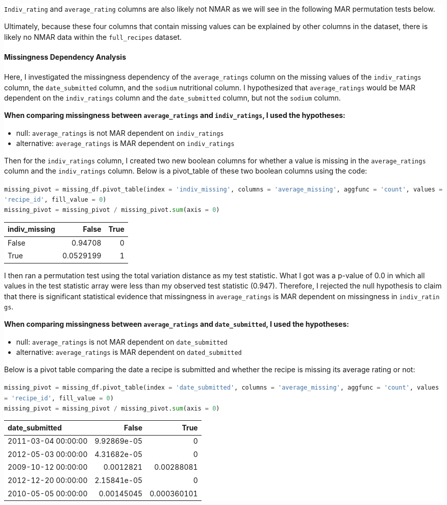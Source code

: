 `Indiv_rating` and `average_rating` columns are also likely not NMAR as we will see in the following MAR permutation tests below. 

Ultimately, because these four columns that contain missing values can be explained by other columns in the dataset, there is likely no NMAR data within the `full_recipes` dataset.


#### Missingness Dependency Analysis

Here, I investigated the missingness dependency of the `average_ratings` column on the missing values of the `indiv_ratings` column, the `date_submitted` column, and the `sodium` nutritional column. I hypothesized that `average_ratings` would be MAR dependent on the `indiv_ratings` column and the `date_submitted` column, but not the `sodium` column.

**When comparing missingness between `average_ratings` and `indiv_ratings`, I used the hypotheses:**
- null: `average_ratings` is not MAR dependent on `indiv_ratings`
- alternative: `average_ratings` is MAR dependent on `indiv_ratings`

Then for the `indiv_ratings` column, I created two new boolean columns for whether a value is missing in the `average_ratings` column and the `indiv_ratings` column. Below is a pivot_table of these two boolean columns using the code:

```py
missing_pivot = missing_df.pivot_table(index = 'indiv_missing', columns = 'average_missing', aggfunc = 'count', values = 'recipe_id', fill_value = 0)
missing_pivot = missing_pivot / missing_pivot.sum(axis = 0)
```

| indiv_missing   |     False |   True |
|:----------------|----------:|-------:|
| False           | 0.94708   |      0 |
| True            | 0.0529199 |      1 |

I then ran a permutation test using the total variation distance as my test statistic. What I got was a p-value of 0.0 in which all values in the test statistic array were less than my observed test statistic (0.947). Therefore, I rejected the null hypothesis to claim that there is significant statistical evidence that missingness in `average_ratings` is MAR dependent on missingness in `indiv_ratings`.


**When comparing missingness between `average_ratings` and `date_submitted`, I used the hypotheses:**
- null: `average_ratings` is not MAR dependent on `date_submitted`
- alternative: `average_ratings` is MAR dependent on `dated_submitted`

Below is a pivot table comparing the date a recipe is submitted and whether the recipe is missing its average rating or not:
```py
missing_pivot = missing_df.pivot_table(index = 'date_submitted', columns = 'average_missing', aggfunc = 'count', values = 'recipe_id', fill_value = 0)
missing_pivot = missing_pivot / missing_pivot.sum(axis = 0)
```

| date_submitted      |       False |        True |
|:--------------------|------------:|------------:|
| 2011-03-04 00:00:00 | 9.92869e-05 | 0           |
| 2012-05-03 00:00:00 | 4.31682e-05 | 0           |
| 2009-10-12 00:00:00 | 0.0012821   | 0.00288081  |
| 2012-12-20 00:00:00 | 2.15841e-05 | 0           |
| 2010-05-05 00:00:00 | 0.00145045  | 0.000360101 |
